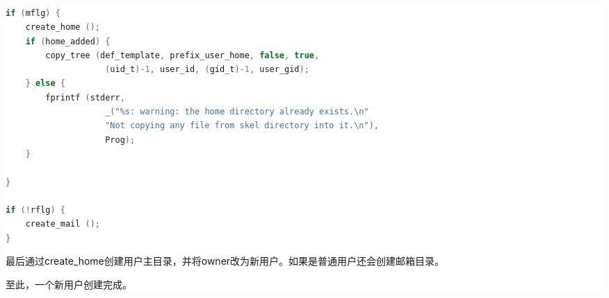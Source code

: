 ```c
if (mflg) {
    create_home ();
    if (home_added) {
        copy_tree (def_template, prefix_user_home, false, true,
                    (uid_t)-1, user_id, (gid_t)-1, user_gid);
    } else {
        fprintf (stderr,
                    _("%s: warning: the home directory already exists.\n"
                    "Not copying any file from skel directory into it.\n"),
                    Prog);
    }

}

if (!rflg) {
    create_mail ();
}

```
最后通过create_home创建用户主目录，并将owner改为新用户。如果是普通用户还会创建邮箱目录。

至此，一个新用户创建完成。
